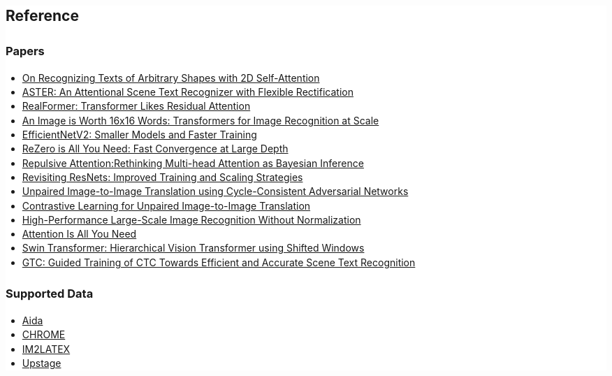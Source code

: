 

## Reference



### Papers
- [On Recognizing Texts of Arbitrary Shapes with 2D Self-Attention](https://arxiv.org/pdf/1910.04396v1.pdf)
- [ASTER: An Attentional Scene Text Recognizer with Flexible Rectification](http://122.205.5.5:8071/UpLoadFiles/Papers/ASTER_PAMI18.pdf)
- [RealFormer: Transformer Likes Residual Attention](https://arxiv.org/pdf/2012.11747.pdf)
- [An Image is Worth 16x16 Words: Transformers for Image Recognition at Scale](https://arxiv.org/pdf/2010.11929v2.pdf)
- [EfficientNetV2: Smaller Models and Faster Training](https://arxiv.org/pdf/2104.00298)
- [ReZero is All You Need: Fast Convergence at Large Depth](https://arxiv.org/abs/2003.04887)
- [Repulsive Attention:Rethinking Multi-head Attention as Bayesian Inference](https://arxiv.org/pdf/2009.09364.pdf)
- [Revisiting ResNets: Improved Training and Scaling Strategies](https://arxiv.org/abs/2103.07579)
- [Unpaired Image-to-Image Translation using Cycle-Consistent Adversarial Networks](https://arxiv.org/abs/1703.10593)
- [Contrastive Learning for Unpaired Image-to-Image Translation](https://arxiv.org/pdf/2007.15651.pdf)
- [High-Performance Large-Scale Image Recognition Without Normalization](https://arxiv.org/abs/2102.06171)
- [Attention Is All You Need](https://arxiv.org/abs/1706.03762)
- [Swin Transformer: Hierarchical Vision Transformer using Shifted Windows](https://arxiv.org/pdf/2103.14030v1.pdf)
- [GTC: Guided Training of CTC Towards Efficient and Accurate Scene Text Recognition](https://arxiv.org/pdf/2002.01276.pdf)

### Supported Data
- [Aida](https://www.kaggle.com/aidapearson/ocr-data)
- [CHROME](https://www.isical.ac.in/~crohme/)
- [IM2LATEX](http://lstm.seas.harvard.edu/latex/)
- [Upstage](https://www.upstage.ai/)
